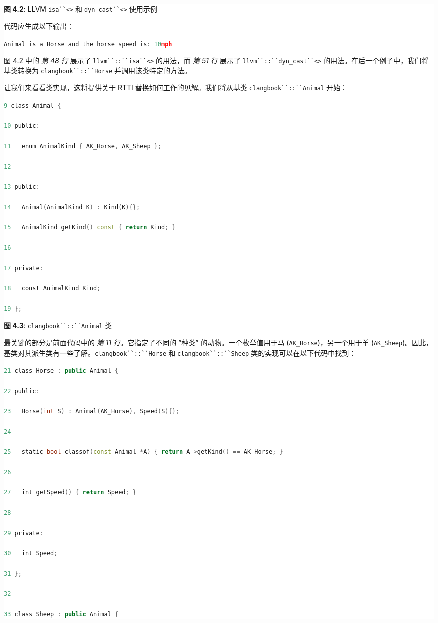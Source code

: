 **图 4.2**: LLVM `isa``<>` 和 `dyn_cast``<>` 使用示例

代码应生成以下输出：

```cpp
Animal is a Horse and the horse speed is: 10mph
```

图 4.2 中的 *第 48 行* 展示了 `llvm``::``isa``<>` 的用法，而 *第 51 行* 展示了 `llvm``::``dyn_cast``<>` 的用法。在后一个例子中，我们将基类转换为 `clangbook``::``Horse` 并调用该类特定的方法。

让我们来看看类实现，这将提供关于 RTTI 替换如何工作的见解。我们将从基类 `clangbook``::``Animal` 开始：

```cpp
9 class Animal { 

10 public: 

11   enum AnimalKind { AK_Horse, AK_Sheep }; 

12  

13 public: 

14   Animal(AnimalKind K) : Kind(K){}; 

15   AnimalKind getKind() const { return Kind; } 

16  

17 private: 

18   const AnimalKind Kind; 

19 };
```

**图 4.3**: `clangbook``::``Animal` 类

最关键的部分是前面代码中的 *第 11 行*。它指定了不同的 ”种类” 的动物。一个枚举值用于马 (`AK_Horse`)，另一个用于羊 (`AK_Sheep`)。因此，基类对其派生类有一些了解。`clangbook``::``Horse` 和 `clangbook``::``Sheep` 类的实现可以在以下代码中找到：

```cpp
21 class Horse : public Animal { 

22 public: 

23   Horse(int S) : Animal(AK_Horse), Speed(S){}; 

24  

25   static bool classof(const Animal *A) { return A->getKind() == AK_Horse; } 

26  

27   int getSpeed() { return Speed; } 

28  

29 private: 

30   int Speed; 

31 }; 

32  

33 class Sheep : public Animal { 
```